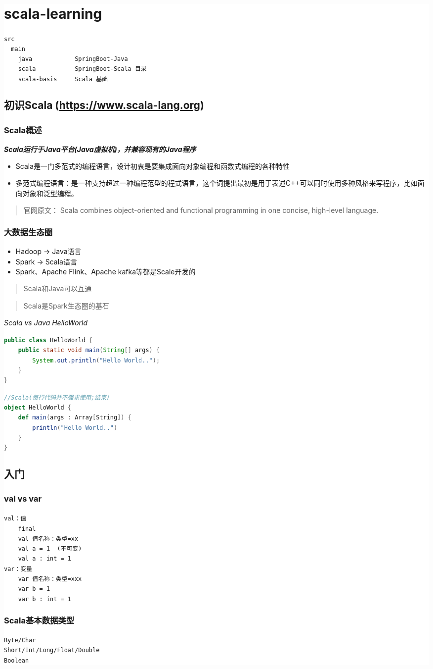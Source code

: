 # scala-learning
```
src
  main
    java            SpringBoot-Java 
    scala           SpringBoot-Scala 目录
    scala-basis     Scala 基础
```
## 初识Scala (https://www.scala-lang.org)
### Scala概述
***Scala运行于Java平台(Java虚拟机)，并兼容现有的Java程序***
- Scala是一门多范式的编程语言，设计初衷是要集成面向对象编程和函数式编程的各种特性

- 多范式编程语言：是一种支持超过一种编程范型的程式语言，这个词提出最初是用于表述C++可以同时使用多种风格来写程序，比如面向对象和泛型编程。
	
>	官网原文： Scala combines object-oriented and functional programming in one concise, high-level language.



### 大数据生态圈	
- Hadoop  -> Java语言
- Spark   -> Scala语言
- Spark、Apache Flink、Apache kafka等都是Scale开发的

> Scala和Java可以互通

> Scala是Spark生态圈的基石  

_Scala vs Java  HelloWorld_
```java
public class HelloWorld {
	public static void main(String[] args) {
		System.out.println("Hello World..");
	}
}
```
```scala
//Scala(每行代码并不强求使用;结束)
object HelloWorld {
	def main(args : Array[String]) {
		println("Hello World..")
	}
}
```
## 入门
### val vs var
	val：值
		final
		val 值名称：类型=xx
		val a = 1  (不可变)
		val a : int = 1
	var：变量
		var 值名称：类型=xxx
		var b = 1
		var b : int = 1
### Scala基本数据类型
	Byte/Char
	Short/Int/Long/Float/Double
	Boolean
